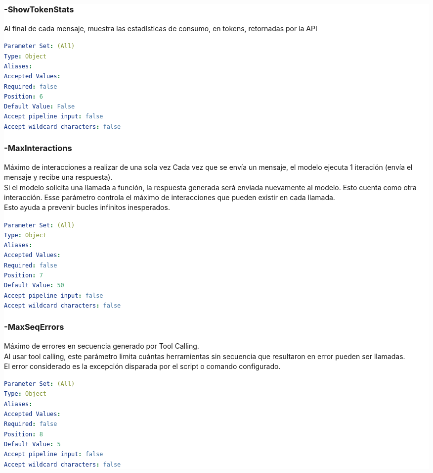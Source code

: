 ### -ShowTokenStats
Al final de cada mensaje, muestra las estadísticas de consumo, en tokens, retornadas por la API

```yml
Parameter Set: (All)
Type: Object
Aliases: 
Accepted Values: 
Required: false
Position: 6
Default Value: False
Accept pipeline input: false
Accept wildcard characters: false
```

### -MaxInteractions
Máximo de interacciones a realizar de una sola vez 
Cada vez que se envía un mensaje, el modelo ejecuta 1 iteración (envía el mensaje y recibe una respuesta).  
Si el modelo solicita una llamada a función, la respuesta generada será enviada nuevamente al modelo. Esto cuenta como otra interacción.  Esse parámetro controla el máximo de interacciones que pueden existir en cada llamada.  
Esto ayuda a prevenir bucles infinitos inesperados.

```yml
Parameter Set: (All)
Type: Object
Aliases: 
Accepted Values: 
Required: false
Position: 7
Default Value: 50
Accept pipeline input: false
Accept wildcard characters: false
```

### -MaxSeqErrors
Máximo de errores en secuencia generado por Tool Calling.  
Al usar tool calling, este parámetro limita cuántas herramientas sin secuencia que resultaron en error pueden ser llamadas.  
El error considerado es la excepción disparada por el script o comando configurado.

```yml
Parameter Set: (All)
Type: Object
Aliases: 
Accepted Values: 
Required: false
Position: 8
Default Value: 5
Accept pipeline input: false
Accept wildcard characters: false
```
